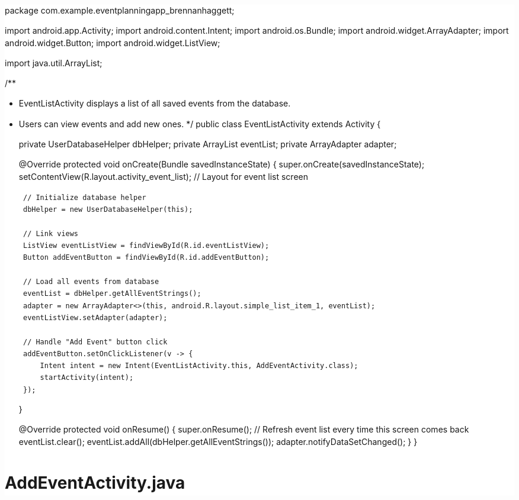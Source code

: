 package com.example.eventplanningapp_brennanhaggett;

import android.app.Activity;
import android.content.Intent;
import android.os.Bundle;
import android.widget.ArrayAdapter;
import android.widget.Button;
import android.widget.ListView;

import java.util.ArrayList;

/**
 * EventListActivity displays a list of all saved events from the database.
 * Users can view events and add new ones.
 */
public class EventListActivity extends Activity {

    private UserDatabaseHelper dbHelper;
    private ArrayList<String> eventList;
    private ArrayAdapter<String> adapter;

    @Override
    protected void onCreate(Bundle savedInstanceState) {
        super.onCreate(savedInstanceState);
        setContentView(R.layout.activity_event_list); // Layout for event list screen

        // Initialize database helper
        dbHelper = new UserDatabaseHelper(this);

        // Link views
        ListView eventListView = findViewById(R.id.eventListView);
        Button addEventButton = findViewById(R.id.addEventButton);

        // Load all events from database
        eventList = dbHelper.getAllEventStrings();
        adapter = new ArrayAdapter<>(this, android.R.layout.simple_list_item_1, eventList);
        eventListView.setAdapter(adapter);

        // Handle "Add Event" button click
        addEventButton.setOnClickListener(v -> {
            Intent intent = new Intent(EventListActivity.this, AddEventActivity.class);
            startActivity(intent);
        });
    }

    @Override
    protected void onResume() {
        super.onResume();
        // Refresh event list every time this screen comes back
        eventList.clear();
        eventList.addAll(dbHelper.getAllEventStrings());
        adapter.notifyDataSetChanged();
    }
}

# AddEventActivity.java

